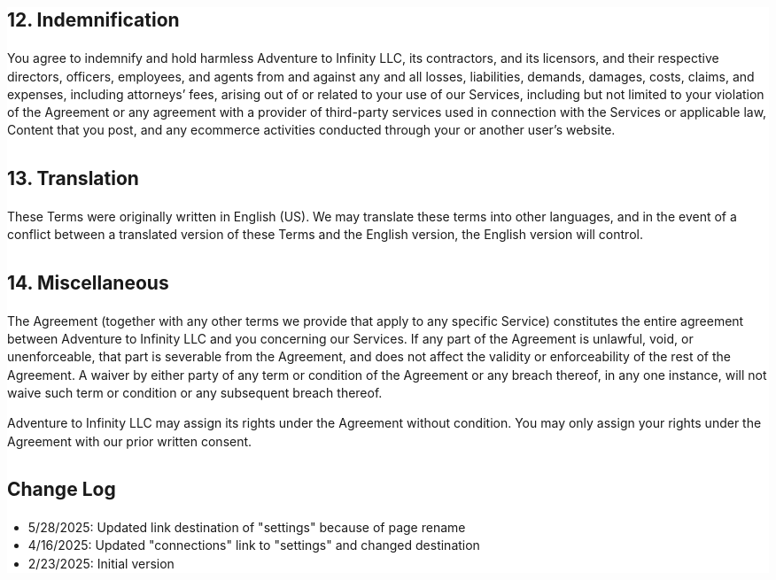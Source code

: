 ## 12. Indemnification

You agree to indemnify and hold harmless Adventure to Infinity LLC, its contractors, and its licensors, and their respective directors, officers, employees, and agents from and against any and all losses, liabilities, demands, damages, costs, claims, and expenses, including attorneys’ fees, arising out of or related to your use of our Services, including but not limited to your violation of the Agreement or any agreement with a provider of third-party services used in connection with the Services or applicable law, Content that you post, and any ecommerce activities conducted through your or another user’s website.

## 13. Translation

These Terms were originally written in English (US). 
We may translate these terms into other languages, and in the event of a conflict between a translated version of these Terms and the English version, the English version will control.

## 14. Miscellaneous

The Agreement (together with any other terms we provide that apply to any specific Service) constitutes the entire agreement between Adventure to Infinity LLC and you concerning our Services. 
If any part of the Agreement is unlawful, void, or unenforceable, that part is severable from the Agreement, and does not affect the validity or enforceability of the rest of the Agreement. 
A waiver by either party of any term or condition of the Agreement or any breach thereof, in any one instance, will not waive such term or condition or any subsequent breach thereof.

Adventure to Infinity LLC may assign its rights under the Agreement without condition. You may only assign your rights under the Agreement with our prior written consent.

## Change Log

- 5/28/2025: Updated link destination of "settings" because of page rename
- 4/16/2025: Updated "connections" link to "settings" and changed destination
- 2/23/2025: Initial version
